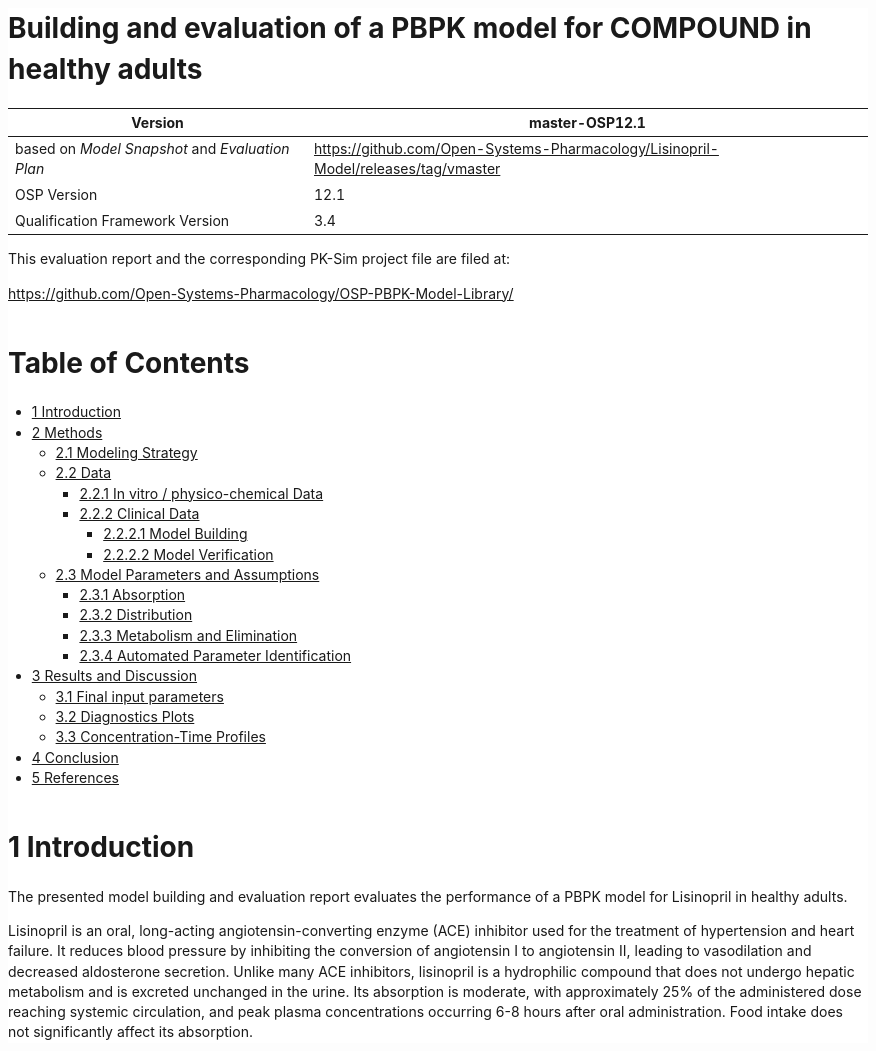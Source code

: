 # Building and evaluation of a PBPK model for COMPOUND in healthy adults

| Version                                         | master-OSP12.1                                                   |
| ----------------------------------------------- | ------------------------------------------------------------ |
| based on *Model Snapshot* and *Evaluation Plan* | https://github.com/Open-Systems-Pharmacology/Lisinopril-Model/releases/tag/vmaster |
| OSP Version                                     | 12.1                                                          |
| Qualification Framework Version                 | 3.4                                                          |

This evaluation report and the corresponding PK-Sim project file are filed at:

https://github.com/Open-Systems-Pharmacology/OSP-PBPK-Model-Library/

# Table of Contents

 * [1 Introduction](#introduction)
 * [2 Methods](#methods)
   * [2.1 Modeling Strategy](#modeling-strategy)
   * [2.2 Data](#methods-data)
     * [2.2.1 In vitro / physico-chemical Data ](#invitro-and-physico-chemical-data)
     * [2.2.2 Clinical Data  ](#clinical-data)
       * [2.2.2.1 Model Building ](#model-building)
       * [2.2.2.2 Model Verification ](#model-verification)
   * [2.3 Model Parameters and Assumptions](#model-parameters-and-assumptions)
     * [2.3.1 Absorption ](#model-parameters-and-assumptions-absorption)
     * [2.3.2 Distribution ](#model-parameters-and-assumptions-distribution)
     * [2.3.3 Metabolism and Elimination ](#model-parameters-and-assumptions-metabolism-and-elimination)
     * [2.3.4 Automated Parameter Identification ](#model-parameters-and-assumptions-parameter-identification)
 * [3 Results and Discussion](#results-and-discussion)
   * [3.1 Final input parameters](#final-input-parameters)
   * [3.2 Diagnostics Plots](#diagnostics-plots)
   * [3.3 Concentration-Time Profiles](#ct-profiles)
 * [4 Conclusion](#conclusion)
 * [5 References](#main-references)

# 1 Introduction<a id="introduction"></a>

The presented model building and evaluation report evaluates the performance of a PBPK model for Lisinopril in healthy adults.

Lisinopril is an oral, long-acting angiotensin-converting enzyme (ACE) inhibitor used for the treatment of hypertension and heart failure. 
It reduces blood pressure by inhibiting the conversion of angiotensin I to angiotensin II, leading to vasodilation and decreased aldosterone secretion. 
Unlike many ACE inhibitors, lisinopril is a hydrophilic compound that does not undergo hepatic metabolism and is excreted unchanged in the urine. 
Its absorption is moderate, with approximately 25% of the administered dose reaching systemic circulation, and peak plasma concentrations occurring 6-8 hours after oral administration. 
Food intake does not significantly affect its absorption.
